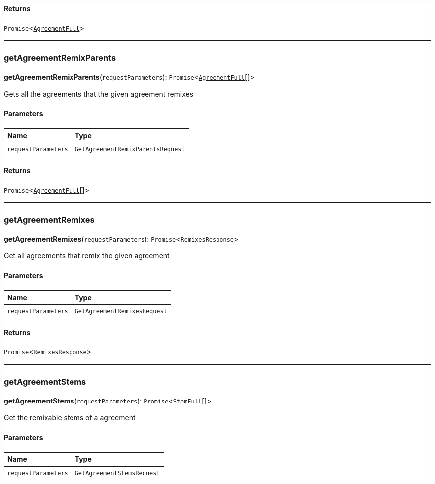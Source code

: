 #### Returns

`Promise`<[`AgreementFull`](../interfaces/full.AgreementFull.md)\>

___

### getAgreementRemixParents

**getAgreementRemixParents**(`requestParameters`): `Promise`<[`AgreementFull`](../interfaces/full.AgreementFull.md)[]\>

Gets all the agreements that the given agreement remixes

#### Parameters

| Name | Type |
| :------ | :------ |
| `requestParameters` | [`GetAgreementRemixParentsRequest`](../interfaces/full.GetAgreementRemixParentsRequest.md) |

#### Returns

`Promise`<[`AgreementFull`](../interfaces/full.AgreementFull.md)[]\>

___

### getAgreementRemixes

**getAgreementRemixes**(`requestParameters`): `Promise`<[`RemixesResponse`](../interfaces/full.RemixesResponse.md)\>

Get all agreements that remix the given agreement

#### Parameters

| Name | Type |
| :------ | :------ |
| `requestParameters` | [`GetAgreementRemixesRequest`](../interfaces/full.GetAgreementRemixesRequest.md) |

#### Returns

`Promise`<[`RemixesResponse`](../interfaces/full.RemixesResponse.md)\>

___

### getAgreementStems

**getAgreementStems**(`requestParameters`): `Promise`<[`StemFull`](../interfaces/full.StemFull.md)[]\>

Get the remixable stems of a agreement

#### Parameters

| Name | Type |
| :------ | :------ |
| `requestParameters` | [`GetAgreementStemsRequest`](../interfaces/full.GetAgreementStemsRequest.md) |

